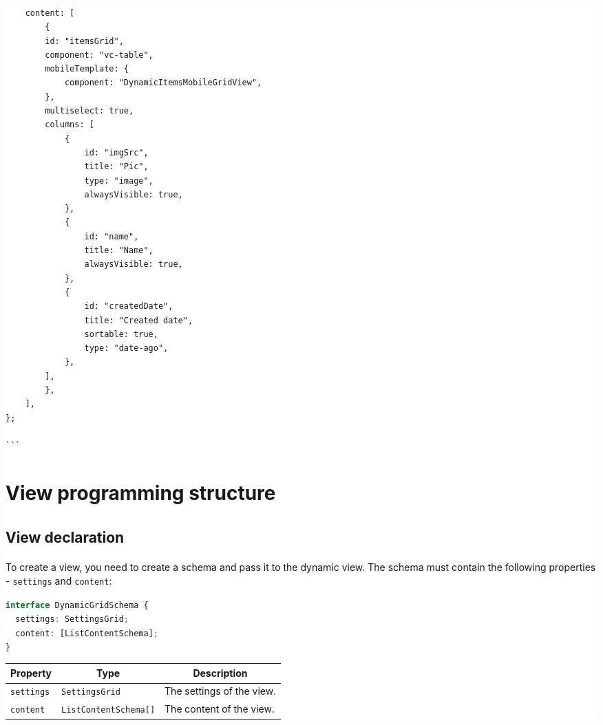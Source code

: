         content: [
            {
            id: "itemsGrid",
            component: "vc-table",
            mobileTemplate: {
                component: "DynamicItemsMobileGridView",
            },
            multiselect: true,
            columns: [
                {
                    id: "imgSrc",
                    title: "Pic",
                    type: "image",
                    alwaysVisible: true,
                },
                {
                    id: "name",
                    title: "Name",
                    alwaysVisible: true,
                },
                {
                    id: "createdDate",
                    title: "Created date",
                    sortable: true,
                    type: "date-ago",
                },
            ],
            },
        ],
    };

    ```

# View programming structure

## View declaration

To create a view, you need to create a schema and pass it to the dynamic view. The schema must contain the following properties - `settings` and `content`:

```typescript
interface DynamicGridSchema {
  settings: SettingsGrid;
  content: [ListContentSchema];
}
```

| Property   | Type               | Description          |
| ---------- | ------------------ | -------------------- |
| `settings` | `SettingsGrid`       | The settings of the view. |
| `content`  | `ListContentSchema[]`| The content of the view. |
